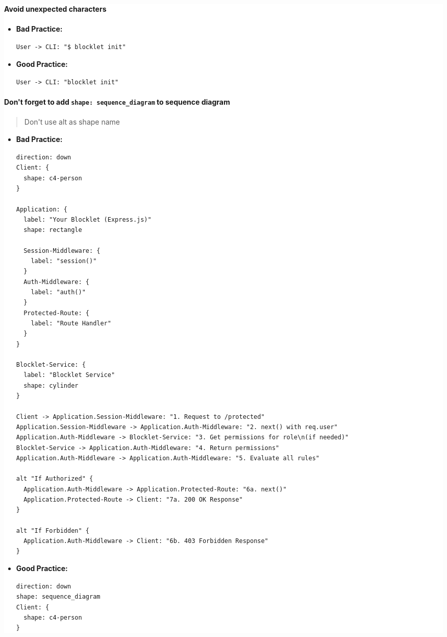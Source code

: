 
#### Avoid unexpected characters
- **Bad Practice:**
  ```d2
  User -> CLI: "$ blocklet init"
  ```
- **Good Practice:**
  ```d2
  User -> CLI: "blocklet init"
  ```

#### Don't forget to add `shape: sequence_diagram` to sequence diagram

> Don't use alt as shape name

- **Bad Practice:**
  ```d2
  direction: down
  Client: {
    shape: c4-person
  }

  Application: {
    label: "Your Blocklet (Express.js)"
    shape: rectangle

    Session-Middleware: {
      label: "session()"
    }
    Auth-Middleware: {
      label: "auth()"
    }
    Protected-Route: {
      label: "Route Handler"
    }
  }

  Blocklet-Service: {
    label: "Blocklet Service"
    shape: cylinder
  }

  Client -> Application.Session-Middleware: "1. Request to /protected"
  Application.Session-Middleware -> Application.Auth-Middleware: "2. next() with req.user"
  Application.Auth-Middleware -> Blocklet-Service: "3. Get permissions for role\n(if needed)"
  Blocklet-Service -> Application.Auth-Middleware: "4. Return permissions"
  Application.Auth-Middleware -> Application.Auth-Middleware: "5. Evaluate all rules"

  alt "If Authorized" {
    Application.Auth-Middleware -> Application.Protected-Route: "6a. next()"
    Application.Protected-Route -> Client: "7a. 200 OK Response"
  }

  alt "If Forbidden" {
    Application.Auth-Middleware -> Client: "6b. 403 Forbidden Response"
  }
  ```
- **Good Practice:**
  ```d2
  direction: down
  shape: sequence_diagram
  Client: {
    shape: c4-person
  }

  ```
